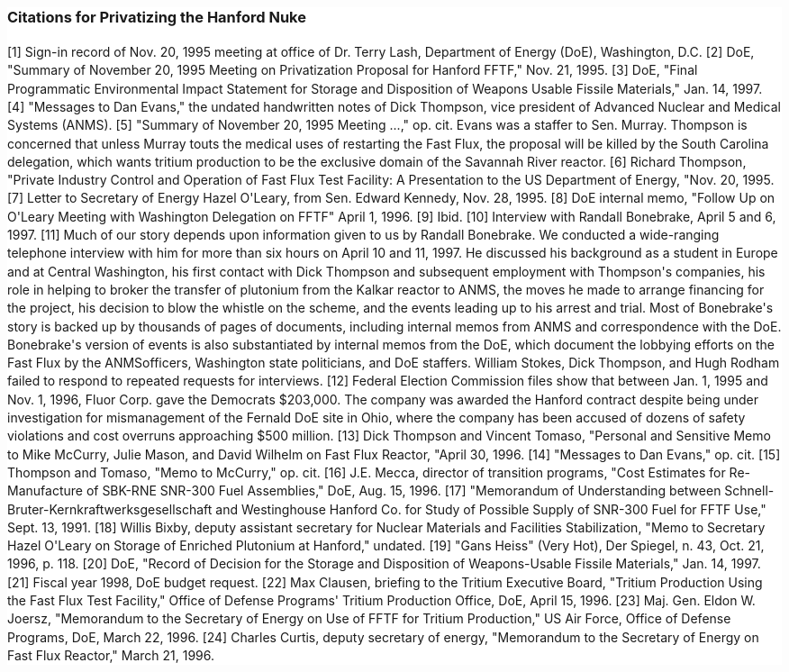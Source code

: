 ### Citations for Privatizing the Hanford Nuke

[1] Sign-in record of Nov. 20, 1995 meeting at office of Dr. Terry Lash, Department of Energy (DoE), Washington, D.C.
[2] DoE, "Summary of November 20, 1995 Meeting on Privatization Proposal for Hanford FFTF," Nov. 21, 1995.
[3] DoE, "Final Programmatic Environmental Impact Statement for Storage and Disposition of Weapons Usable Fissile Materials," Jan. 14, 1997.
[4] "Messages to Dan Evans," the undated handwritten notes of Dick Thompson, vice president of Advanced Nuclear and Medical Systems (ANMS).
[5] "Summary of November 20, 1995 Meeting ...," op. cit. Evans was a staffer to Sen. Murray. Thompson is concerned that unless Murray touts the medical uses of restarting the Fast Flux, the proposal will be killed by the South Carolina delegation, which wants tritium production to be the exclusive domain of the Savannah River reactor.
[6] Richard Thompson, "Private Industry Control and Operation of Fast Flux Test Facility: A Presentation to the US Department of Energy, "Nov. 20, 1995.
[7] Letter to Secretary of Energy Hazel O'Leary, from Sen. Edward Kennedy, Nov. 28, 1995.
[8] DoE internal memo, "Follow Up on O'Leary Meeting with Washington Delegation on FFTF" April 1, 1996.
[9] Ibid.
[10] Interview with Randall Bonebrake, April 5 and 6, 1997.
[11] Much of our story depends upon information given to us by Randall Bonebrake. We conducted a wide-ranging telephone interview with him for more than six hours on April 10 and 11, 1997. He discussed his background as a student in Europe and at Central Washington, his first contact with Dick Thompson and subsequent employment with Thompson's companies, his role in helping to broker the transfer of plutonium from the Kalkar reactor to ANMS, the moves he made to arrange financing for the project, his decision to blow the whistle on the scheme, and the events leading up to his arrest and trial. Most of Bonebrake's story is backed up by thousands of pages of documents, including internal memos from ANMS and correspondence with the DoE. Bonebrake's version of events is also substantiated by internal memos from the DoE, which document the lobbying efforts on the Fast Flux by the ANMSofficers, Washington state politicians, and DoE staffers. William Stokes, Dick Thompson, and Hugh Rodham failed to respond to repeated requests for interviews.
[12] Federal Election Commission files show that between Jan. 1, 1995 and Nov. 1, 1996, Fluor Corp. gave the Democrats $203,000. The company was awarded the Hanford contract despite being under investigation for mismanagement of the Fernald DoE site in Ohio, where the company has been accused of dozens of safety violations and cost overruns approaching $500 million.
[13] Dick Thompson and Vincent Tomaso, "Personal and Sensitive Memo to Mike McCurry, Julie Mason, and David Wilhelm on Fast Flux Reactor, "April 30, 1996.
[14] "Messages to Dan Evans," op. cit.
[15] Thompson and Tomaso, "Memo to McCurry," op. cit.
[16] J.E. Mecca, director of transition programs, "Cost Estimates for Re-Manufacture of SBK-RNE SNR-300 Fuel Assemblies," DoE, Aug. 15, 1996.
[17] "Memorandum of Understanding between Schnell-Bruter-Kernkraftwerksgesellschaft and Westinghouse Hanford Co. for Study of Possible Supply of SNR-300 Fuel for FFTF Use," Sept. 13, 1991.
[18] Willis Bixby, deputy assistant secretary for Nuclear Materials and Facilities Stabilization, "Memo to Secretary Hazel O'Leary on Storage of Enriched Plutonium at Hanford," undated.
[19] "Gans Heiss" (Very Hot), Der Spiegel, n. 43, Oct. 21, 1996, p. 118.
[20] DoE, "Record of Decision for the Storage and Disposition of Weapons-Usable Fissile Materials," Jan. 14, 1997.
[21] Fiscal year 1998, DoE budget request.
[22] Max Clausen, briefing to the Tritium Executive Board, "Tritium Production Using the Fast Flux Test Facility," Office of Defense Programs' Tritium Production Office, DoE, April 15, 1996.
[23] Maj. Gen. Eldon W. Joersz, "Memorandum to the Secretary of Energy on Use of FFTF for Tritium Production," US Air Force, Office of Defense Programs, DoE, March 22, 1996.
[24] Charles Curtis, deputy secretary of energy, "Memorandum to the Secretary of Energy on Fast Flux Reactor," March 21, 1996.
